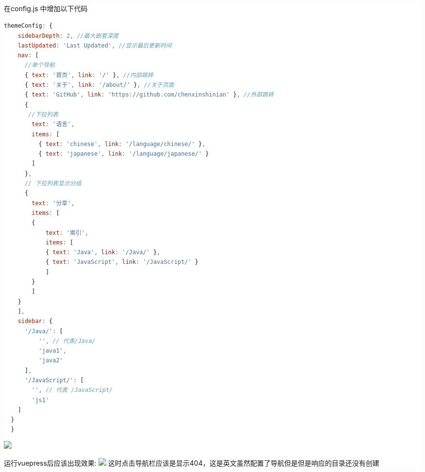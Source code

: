 在config.js 中增加以下代码
```js
themeConfig: {
    sidebarDepth: 2, //最大嵌套深度
    lastUpdated: 'Last Updated', //显示最后更新时间
    nav: [
      //单个导航
      { text: '首页', link: '/' }, //内部跳转
      { text: '关于', link: '/about/' }, //关于页面
      { text: 'GitHub', link: 'https://github.com/chenxinshinian' }, //外部跳转
      {
       //下拉列表
        text: '语言',
        items: [
          { text: 'chinese', link: '/language/chinese/' },
          { text: 'japanese', link: '/language/japanese/' }
        ]
      },
      // 下拉列表显示分组
      {
        text: '分享',
        items: [
        { 
            text: '索引', 
            items: [
            { text: 'Java', link: '/Java/' },
            { text: 'JavaScript', link: '/JavaScript/' }
            ] 
        }
        ]  
    }
    ],   
    sidebar: {
      '/Java/': [   
          '', // 代表/Java/
          'java1', 
          'java2'
      ],
      '/JavaScript/': [   
        '', // 代表 /JavaScript/
        'js1' 
    ]
  }
  }
```

![](https://chenxinshinian.oss-cn-beijing.aliyuncs.com/tupian20200123/20200127224625.png)

运行vuepress后应该出现效果:
![](https://chenxinshinian.oss-cn-beijing.aliyuncs.com/tupian20200123/20200128182950.png)
这时点击导航栏应该是显示404，这是英文虽然配置了导航但是但是响应的目录还没有创建
